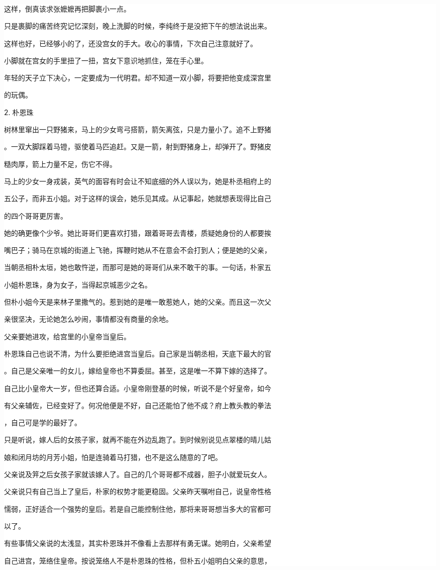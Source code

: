 这样，倒真该求张嬷嬷再把脚裹小一点。

只是裹脚的痛苦终究记忆深刻，晚上洗脚的时候，李纯终于是没把下午的想法说出来。

这样也好，已经够小的了，还没宫女的手大。收心的事情，下次自己注意就好了。

小脚就在宫女的手里扭了一扭，宫女下意识地抓住，笼在手心里。

年轻的天子立下决心，一定要成为一代明君。却不知道一双小脚，将要把他变成深宫里

的玩偶。

2. 朴恩珠

树林里窜出一只野猪来，马上的少女弯弓搭箭，箭矢离弦，只是力量小了。追不上野猪

。一双大脚踩着马镫，驱使着马匹追赶。又是一箭，射到野猪身上，却弹开了。野猪皮

糙肉厚，箭上力量不足，伤它不得。

马上的少女一身戎装，英气的面容有时会让不知底细的外人误以为，她是朴丞相府上的

五公子，而非五小姐。对于这样的误会，她乐见其成。从记事起，她就想表现得比自己

的四个哥哥更厉害。

她的确更像个少爷。她比哥哥们更喜欢打猎，跟着哥哥去青楼，质疑她身份的人都要挨

嘴巴子；骑马在京城的街道上飞驰，挥鞭时她从不在意会不会打到人；便是她的父亲，

当朝丞相朴太垣，她也敢忤逆，而那可是她的哥哥们从来不敢干的事。一句话，朴家五

小姐朴恩珠，身为女子，当得起京城恶少之名。

但朴小姐今天是来林子里撒气的。惹到她的是唯一敢惹她人，她的父亲。而且这一次父

亲很坚决，无论她怎么吵闹，事情都没有商量的余地。

父亲要她进攻，给宫里的小皇帝当皇后。

朴恩珠自己也说不清，为什么要拒绝进宫当皇后。自己家是当朝丞相，天底下最大的官

。自己是父亲唯一的女儿，嫁给皇帝也不算委屈。甚至，这是唯一不算下嫁的选择了。

自己比小皇帝大一岁，但也还算合适。小皇帝刚登基的时候，听说不是个好皇帝，如今

有父亲辅佐，已经变好了。何况他便是不好，自己还能怕了他不成？府上教头教的拳法

，自己可是学的最好了。

只是听说，嫁人后的女孩子家，就再不能在外边乱跑了。到时候别说见点翠楼的晴儿姑

娘和闭月坊的月芳小姐，怕是连骑着马打猎，也不是这么随意的了吧。

父亲说及笄之后女孩子家就该嫁人了。自己的几个哥哥都不成器，胆子小就爱玩女人。

父亲说只有自己当上了皇后，朴家的权势才能更稳固。父亲昨天嘱咐自己，说皇帝性格

懦弱，正好适合一个强势的皇后。若是自己能控制住他，那将来哥哥想当多大的官都可

以了。

有些事情父亲说的太浅显，其实朴恩珠并不像看上去那样有勇无谋。她明白，父亲希望

自己进宫，笼络住皇帝。按说笼络人不是朴恩珠的性格，但朴五小姐明白父亲的意思，
